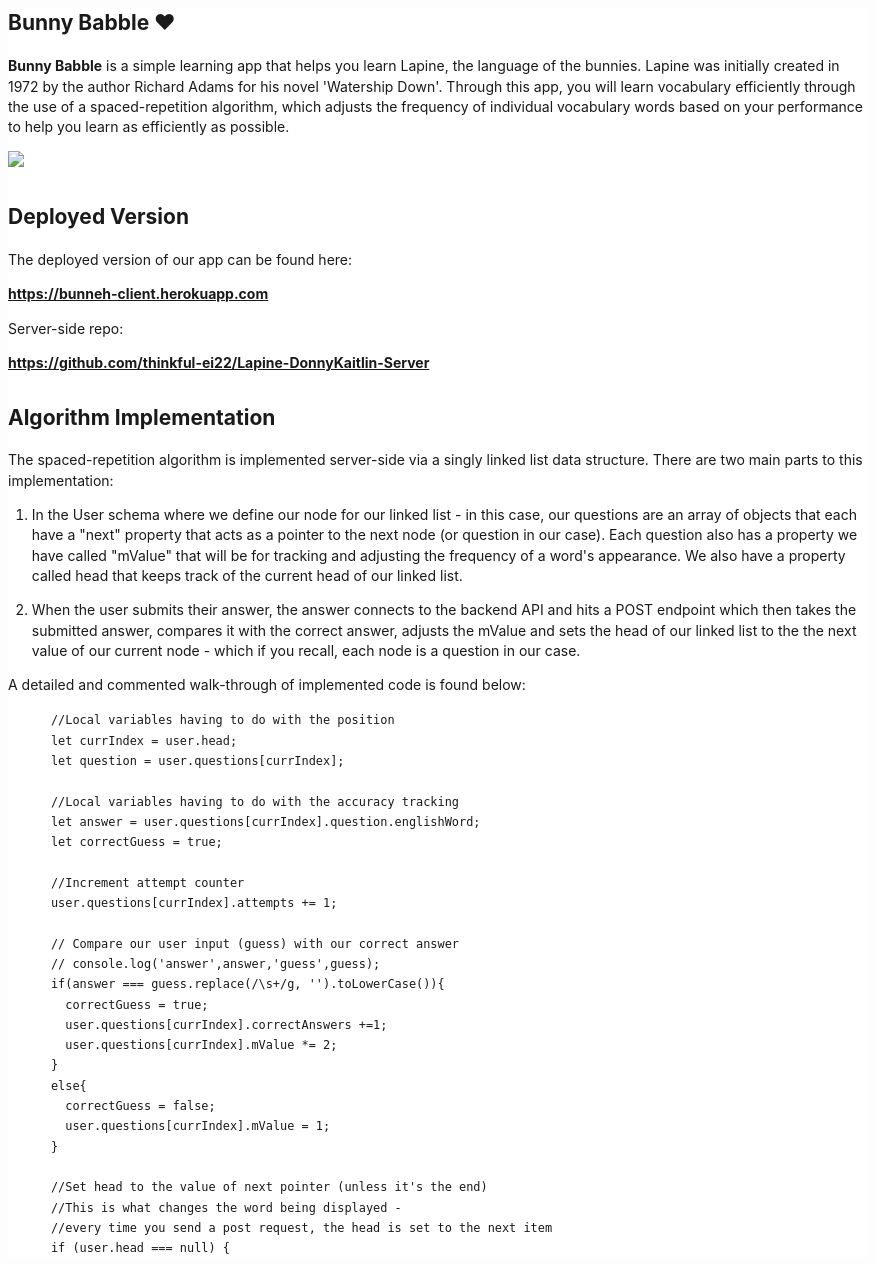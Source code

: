 ## Bunny Babble ♥

**Bunny Babble** is a simple learning app that helps you learn Lapine, the language of the bunnies. Lapine was initially created in 1972 by the author Richard Adams for his novel 'Watership Down'. Through this app, you will learn vocabulary efficiently through the use of a spaced-repetition algorithm, which adjusts the frequency of individual vocabulary words based on your performance to help you learn as efficiently as possible. 

<img src="https://github.com/thinkful-ei22/Lapine-DonnyKaitlin-Client/blob/master/screenshots/app2.png" width=100%>

## Deployed Version

The deployed version of our app can be found here:

**https://bunneh-client.herokuapp.com**

Server-side repo:

**https://github.com/thinkful-ei22/Lapine-DonnyKaitlin-Server**

## Algorithm Implementation

The spaced-repetition algorithm is implemented server-side via a singly linked list data structure. There are two main parts to this implementation: 

1) In the User schema where we define our node for our linked list - in this case, our questions are an array of objects that each have a "next" property that acts as a pointer to the next node (or question in our case). Each question also has a property we have called "mValue" that will be for tracking and adjusting the frequency of a word's appearance. We also have a property called head that keeps track of the current head of our linked list. 

2)  When the user submits their answer, the answer connects to the backend API and hits a POST endpoint which then takes the submitted answer, compares it with the correct answer, adjusts the mValue and sets the head of our linked list to the the next value of our current node - which if you recall, each node is a question in our case.

A detailed and commented walk-through of implemented code is found below:

```
      //Local variables having to do with the position
      let currIndex = user.head;
      let question = user.questions[currIndex];

      //Local variables having to do with the accuracy tracking
      let answer = user.questions[currIndex].question.englishWord;
      let correctGuess = true;

      //Increment attempt counter
      user.questions[currIndex].attempts += 1;

      // Compare our user input (guess) with our correct answer
      // console.log('answer',answer,'guess',guess); 
      if(answer === guess.replace(/\s+/g, '').toLowerCase()){
        correctGuess = true;
        user.questions[currIndex].correctAnswers +=1;
        user.questions[currIndex].mValue *= 2;
      }
      else{
        correctGuess = false;
        user.questions[currIndex].mValue = 1;
      }

      //Set head to the value of next pointer (unless it's the end)
      //This is what changes the word being displayed -
      //every time you send a post request, the head is set to the next item
      if (user.head === null) {
```